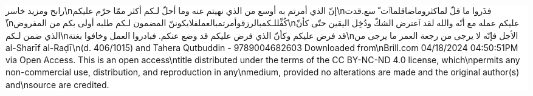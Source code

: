 رابح ومزيد خاسر\nإنّ الذي أمرتم به أوسع من الذي نهيتم عنه وما أحلّ لـكم أكثر ممّا حرّم عليكم\nفذَروا ما قلّ لماكثروماضاقلماٱت ّ سع.قدت ُ\nكُفِّللـكمبالرزقوأمرتمبالعملفلايكوننّ المضمون لـكم طلبه أولى بكم من المفروض\nعليكم عمله مع أنّه والله لقد ٱعترض الشكّ ودُخِل اليقين حتّى كأنّ الذي ضمن لـكم\nقد فرض عليكم وكأنّ الذي فرض عليكم قد وضع عنكم. فبادروا العمل وخافوا بغتة\nالأجل فإنّه لا يرجى من رجعة العمر ما يرجى من al-Sharīf al-Raḍī\n(d. 406/1015) and Tahera Qutbuddin - 9789004682603 Downloaded from\nBrill.com 04/18/2024 04:50:51PM via Open Access. This is an open access\ntitle distributed under the terms of the CC BY-NC-ND 4.0 license, which\npermits any non-commercial use, distribution, and reproduction in any\nmedium, provided no alterations are made and the original author(s) and\nsource are credited.